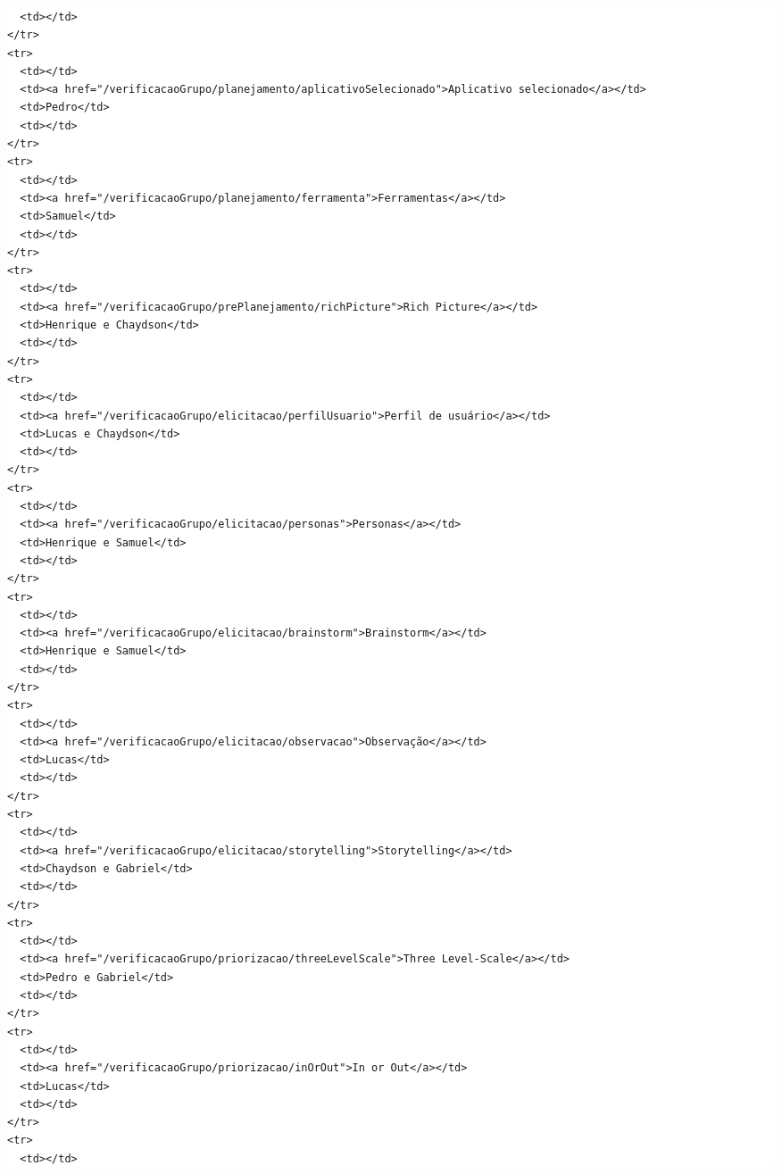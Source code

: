      <td></td>
    </tr>
    <tr>
      <td></td>
      <td><a href="/verificacaoGrupo/planejamento/aplicativoSelecionado">Aplicativo selecionado</a></td>
      <td>Pedro</td>
      <td></td>
    </tr>
    <tr>
      <td></td>
      <td><a href="/verificacaoGrupo/planejamento/ferramenta">Ferramentas</a></td>
      <td>Samuel</td>
      <td></td>
    </tr>
    <tr>
      <td></td>
      <td><a href="/verificacaoGrupo/prePlanejamento/richPicture">Rich Picture</a></td>
      <td>Henrique e Chaydson</td>
      <td></td>
    </tr>
    <tr>
      <td></td>
      <td><a href="/verificacaoGrupo/elicitacao/perfilUsuario">Perfil de usuário</a></td>
      <td>Lucas e Chaydson</td>
      <td></td>
    </tr>
    <tr>
      <td></td>
      <td><a href="/verificacaoGrupo/elicitacao/personas">Personas</a></td>
      <td>Henrique e Samuel</td>
      <td></td>
    </tr>
    <tr>
      <td></td>
      <td><a href="/verificacaoGrupo/elicitacao/brainstorm">Brainstorm</a></td>
      <td>Henrique e Samuel</td>
      <td></td>
    </tr>
    <tr>
      <td></td>
      <td><a href="/verificacaoGrupo/elicitacao/observacao">Observação</a></td>
      <td>Lucas</td>
      <td></td>
    </tr>
    <tr>
      <td></td>
      <td><a href="/verificacaoGrupo/elicitacao/storytelling">Storytelling</a></td>
      <td>Chaydson e Gabriel</td>
      <td></td>
    </tr>
    <tr>
      <td></td>
      <td><a href="/verificacaoGrupo/priorizacao/threeLevelScale">Three Level-Scale</a></td>
      <td>Pedro e Gabriel</td>
      <td></td>
    </tr>
    <tr>
      <td></td>
      <td><a href="/verificacaoGrupo/priorizacao/inOrOut">In or Out</a></td>
      <td>Lucas</td>
      <td></td>
    </tr>
    <tr>
      <td></td>